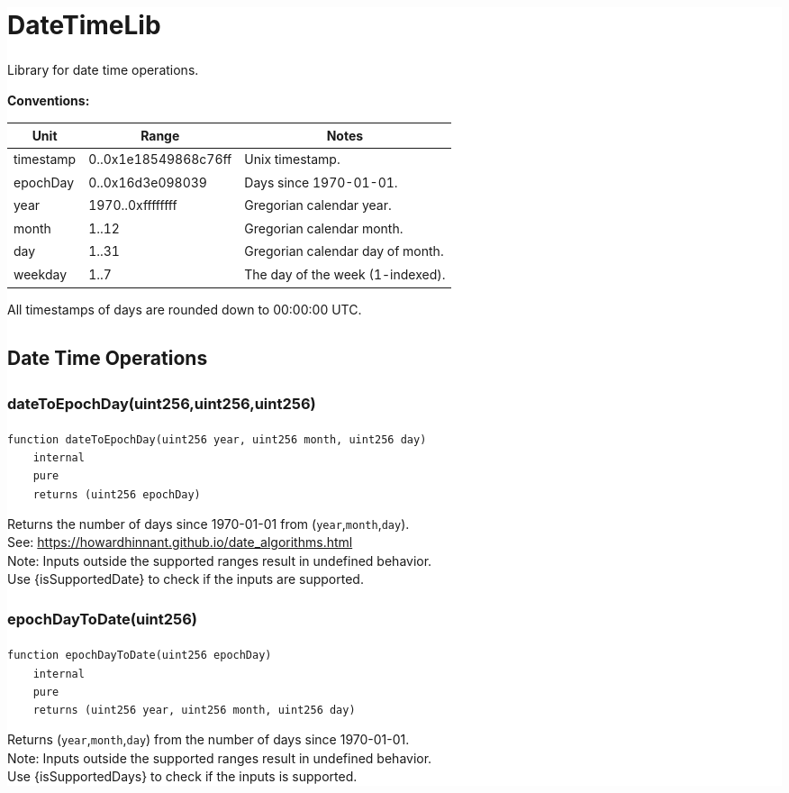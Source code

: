 # DateTimeLib

Library for date time operations.


<b>Conventions:</b>

| Unit      | Range                | Notes                            |
| -- | -- | -- |
| timestamp | 0..0x1e18549868c76ff | Unix timestamp.                  |
| epochDay  | 0..0x16d3e098039     | Days since 1970-01-01.           |
| year      | 1970..0xffffffff     | Gregorian calendar year.         |
| month     | 1..12                | Gregorian calendar month.        |
| day       | 1..31                | Gregorian calendar day of month. |
| weekday   | 1..7                 | The day of the week (1-indexed). |

All timestamps of days are rounded down to 00&#58;00&#58;00 UTC.





## Date Time Operations

### dateToEpochDay(uint256,uint256,uint256)

```solidity
function dateToEpochDay(uint256 year, uint256 month, uint256 day)
    internal
    pure
    returns (uint256 epochDay)
```

Returns the number of days since 1970-01-01 from (`year`,`month`,`day`).   
See: https://howardhinnant.github.io/date_algorithms.html   
Note: Inputs outside the supported ranges result in undefined behavior.   
Use {isSupportedDate} to check if the inputs are supported.

### epochDayToDate(uint256)

```solidity
function epochDayToDate(uint256 epochDay)
    internal
    pure
    returns (uint256 year, uint256 month, uint256 day)
```

Returns (`year`,`month`,`day`) from the number of days since 1970-01-01.   
Note: Inputs outside the supported ranges result in undefined behavior.   
Use {isSupportedDays} to check if the inputs is supported.
